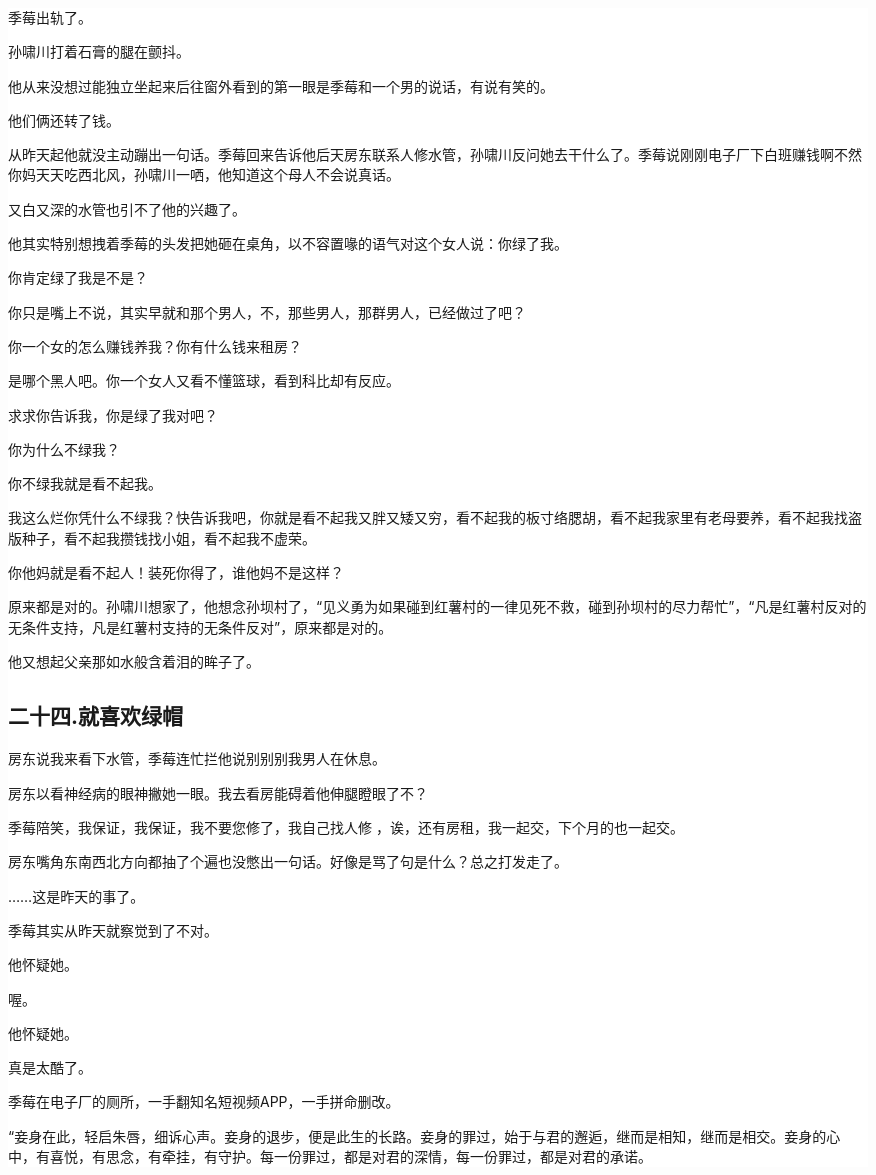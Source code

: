 季莓出轨了。

孙啸川打着石膏的腿在颤抖。

他从来没想过能独立坐起来后往窗外看到的第一眼是季莓和一个男的说话，有说有笑的。

他们俩还转了钱。

从昨天起他就没主动蹦出一句话。季莓回来告诉他后天房东联系人修水管，孙啸川反问她去干什么了。季莓说刚刚电子厂下白班赚钱啊不然你妈天天吃西北风，孙啸川一哂，他知道这个母人不会说真话。

又白又深的水管也引不了他的兴趣了。

他其实特别想拽着季莓的头发把她砸在桌角，以不容置喙的语气对这个女人说：你绿了我。

你肯定绿了我是不是？

你只是嘴上不说，其实早就和那个男人，不，那些男人，那群男人，已经做过了吧？

你一个女的怎么赚钱养我？你有什么钱来租房？

是哪个黑人吧。你一个女人又看不懂篮球，看到科比却有反应。

求求你告诉我，你是绿了我对吧？

你为什么不绿我？

你不绿我就是看不起我。

我这么烂你凭什么不绿我？快告诉我吧，你就是看不起我又胖又矮又穷，看不起我的板寸络腮胡，看不起我家里有老母要养，看不起我找盗版种子，看不起我攒钱找小姐，看不起我不虚荣。

你他妈就是看不起人！装死你得了，谁他妈不是这样？

原来都是对的。孙啸川想家了，他想念孙坝村了，“见义勇为如果碰到红薯村的一律见死不救，碰到孙坝村的尽力帮忙”，“凡是红薯村反对的无条件支持，凡是红薯村支持的无条件反对”，原来都是对的。

他又想起父亲那如水般含着泪的眸子了。



## 二十四.就喜欢绿帽

房东说我来看下水管，季莓连忙拦他说别别别我男人在休息。

房东以看神经病的眼神撇她一眼。我去看房能碍着他伸腿瞪眼了不？

季莓陪笑，我保证，我保证，我不要您修了，我自己找人修 ，诶，还有房租，我一起交，下个月的也一起交。

房东嘴角东南西北方向都抽了个遍也没憋出一句话。好像是骂了句是什么？总之打发走了。

……这是昨天的事了。

季莓其实从昨天就察觉到了不对。

他怀疑她。

喔。

他怀疑她。

真是太酷了。

季莓在电子厂的厕所，一手翻知名短视频APP，一手拼命删改。

“妾身在此，轻启朱唇，细诉心声。妾身的退步，便是此生的长路。妾身的罪过，始于与君的邂逅，继而是相知，继而是相交。妾身的心中，有喜悦，有思念，有牵挂，有守护。每一份罪过，都是对君的深情，每一份罪过，都是对君的承诺。
